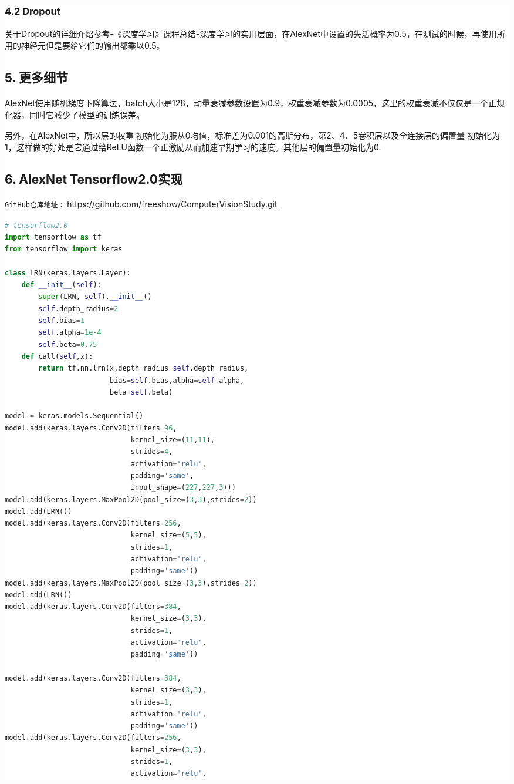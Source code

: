 ### **4.2 Dropout**

关于Dropout的详细介绍参考-[《深度学习》课程总结-深度学习的实用层面](https://zhuanlan.zhihu.com/p/40423613)，在AlexNet中设置的失活概率为0.5，在测试的时候，再使用所用的神经元但是要给它们的输出都乘以0.5。

## **5. 更多细节**

AlexNet使用随机梯度下降算法，batch大小是128，动量衰减参数设置为0.9，权重衰减参数为0.0005，这里的权重衰减不仅仅是一个正规化器，同时它减少了模型的训练误差。

另外，在AlexNet中，所以层的权重 初始化为服从0均值，标准差为0.001的高斯分布，第2、4、5卷积层以及全连接层的偏置量 初始化为1，这样做的好处是它通过给ReLU函数一个正激励从而加速早期学习的速度。其他层的偏置量初始化为0.

## 6. AlexNet Tensorflow2.0实现

`GitHub仓库地址：` https://github.com/freeshow/ComputerVisionStudy.git

```python
# tensorflow2.0
import tensorflow as tf
from tensorflow import keras

class LRN(keras.layers.Layer):
    def __init__(self):
        super(LRN, self).__init__()
        self.depth_radius=2
        self.bias=1
        self.alpha=1e-4
        self.beta=0.75
    def call(self,x):
        return tf.nn.lrn(x,depth_radius=self.depth_radius,
                         bias=self.bias,alpha=self.alpha,
                         beta=self.beta)
    
model = keras.models.Sequential()
model.add(keras.layers.Conv2D(filters=96,
                              kernel_size=(11,11),
                              strides=4,
                              activation='relu',
                              padding='same',
                              input_shape=(227,227,3)))
model.add(keras.layers.MaxPool2D(pool_size=(3,3),strides=2))
model.add(LRN())
model.add(keras.layers.Conv2D(filters=256,
                              kernel_size=(5,5),
                              strides=1,
                              activation='relu',
                              padding='same'))
model.add(keras.layers.MaxPool2D(pool_size=(3,3),strides=2))
model.add(LRN())
model.add(keras.layers.Conv2D(filters=384,
                              kernel_size=(3,3),
                              strides=1,
                              activation='relu',
                              padding='same'))

model.add(keras.layers.Conv2D(filters=384,
                              kernel_size=(3,3),
                              strides=1,
                              activation='relu',
                              padding='same'))
model.add(keras.layers.Conv2D(filters=256,
                              kernel_size=(3,3),
                              strides=1,
                              activation='relu',
```